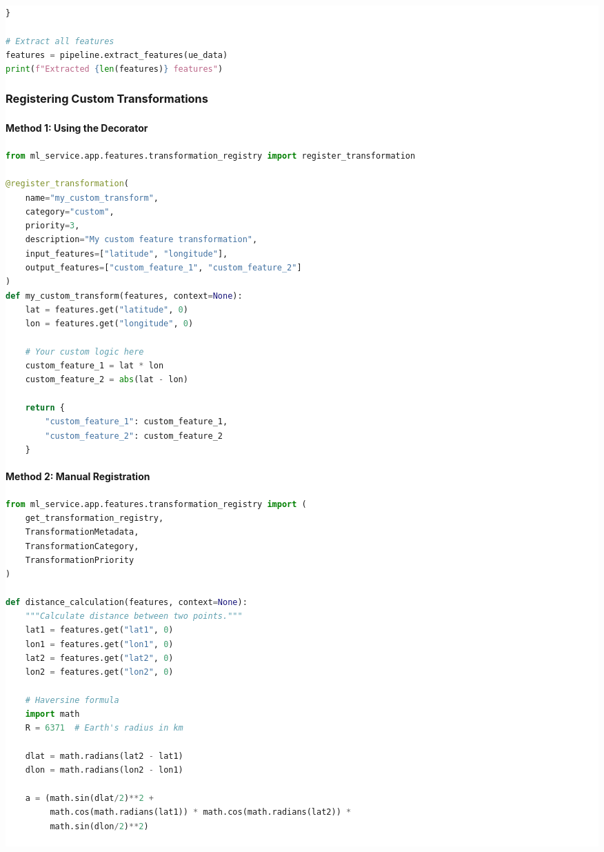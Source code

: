 ```python
}

# Extract all features
features = pipeline.extract_features(ue_data)
print(f"Extracted {len(features)} features")
```

### Registering Custom Transformations

#### Method 1: Using the Decorator

```python
from ml_service.app.features.transformation_registry import register_transformation

@register_transformation(
    name="my_custom_transform",
    category="custom",
    priority=3,
    description="My custom feature transformation",
    input_features=["latitude", "longitude"],
    output_features=["custom_feature_1", "custom_feature_2"]
)
def my_custom_transform(features, context=None):
    lat = features.get("latitude", 0)
    lon = features.get("longitude", 0)
    
    # Your custom logic here
    custom_feature_1 = lat * lon
    custom_feature_2 = abs(lat - lon)
    
    return {
        "custom_feature_1": custom_feature_1,
        "custom_feature_2": custom_feature_2
    }
```

#### Method 2: Manual Registration

```python
from ml_service.app.features.transformation_registry import (
    get_transformation_registry,
    TransformationMetadata,
    TransformationCategory,
    TransformationPriority
)

def distance_calculation(features, context=None):
    """Calculate distance between two points."""
    lat1 = features.get("lat1", 0)
    lon1 = features.get("lon1", 0) 
    lat2 = features.get("lat2", 0)
    lon2 = features.get("lon2", 0)
    
    # Haversine formula
    import math
    R = 6371  # Earth's radius in km
    
    dlat = math.radians(lat2 - lat1)
    dlon = math.radians(lon2 - lon1)
    
    a = (math.sin(dlat/2)**2 + 
         math.cos(math.radians(lat1)) * math.cos(math.radians(lat2)) * 
         math.sin(dlon/2)**2)
    
```